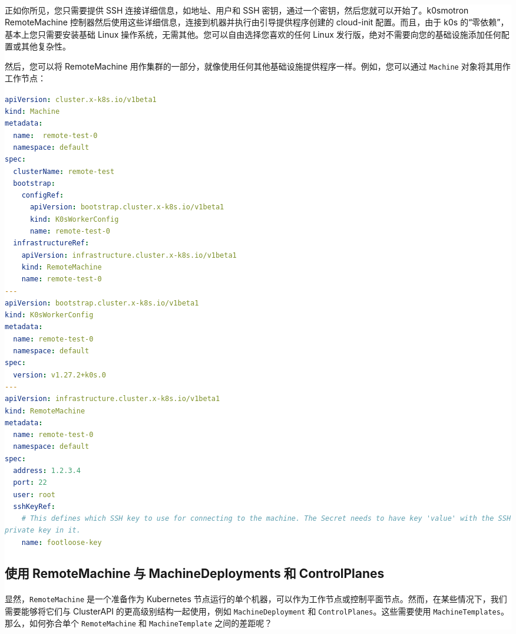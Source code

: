正如你所见，您只需要提供 SSH 连接详细信息，如地址、用户和 SSH 密钥，通过一个密钥，然后您就可以开始了。k0smotron RemoteMachine 控制器然后使用这些详细信息，连接到机器并执行由引导提供程序创建的 cloud-init 配置。而且，由于 k0s 的“零依赖”，基本上您只需要安装基础 Linux 操作系统，无需其他。您可以自由选择您喜欢的任何 Linux 发行版，绝对不需要向您的基础设施添加任何配置或其他复杂性。

然后，您可以将 RemoteMachine 用作集群的一部分，就像使用任何其他基础设施提供程序一样。例如，您可以通过 `Machine` 对象将其用作工作节点：

```yaml
apiVersion: cluster.x-k8s.io/v1beta1
kind: Machine
metadata:
  name:  remote-test-0
  namespace: default
spec:
  clusterName: remote-test
  bootstrap:
    configRef:
      apiVersion: bootstrap.cluster.x-k8s.io/v1beta1
      kind: K0sWorkerConfig
      name: remote-test-0
  infrastructureRef:
    apiVersion: infrastructure.cluster.x-k8s.io/v1beta1
    kind: RemoteMachine
    name: remote-test-0
---
apiVersion: bootstrap.cluster.x-k8s.io/v1beta1
kind: K0sWorkerConfig
metadata:
  name: remote-test-0
  namespace: default
spec:
  version: v1.27.2+k0s.0
---
apiVersion: infrastructure.cluster.x-k8s.io/v1beta1
kind: RemoteMachine
metadata:
  name: remote-test-0
  namespace: default
spec:
  address: 1.2.3.4
  port: 22
  user: root
  sshKeyRef:
    # This defines which SSH key to use for connecting to the machine. The Secret needs to have key 'value' with the SSH private key in it.
    name: footloose-key
```

## 使用 RemoteMachine 与 MachineDeployments 和 ControlPlanes

显然，`RemoteMachine` 是一个准备作为 Kubernetes 节点运行的单个机器，可以作为工作节点或控制平面节点。然而，在某些情况下，我们需要能够将它们与 ClusterAPI 的更高级别结构一起使用，例如 `MachineDeployment` 和 `ControlPlanes`。这些需要使用 `MachineTemplates`。那么，如何弥合单个 `RemoteMachine` 和 `MachineTemplate` 之间的差距呢？
